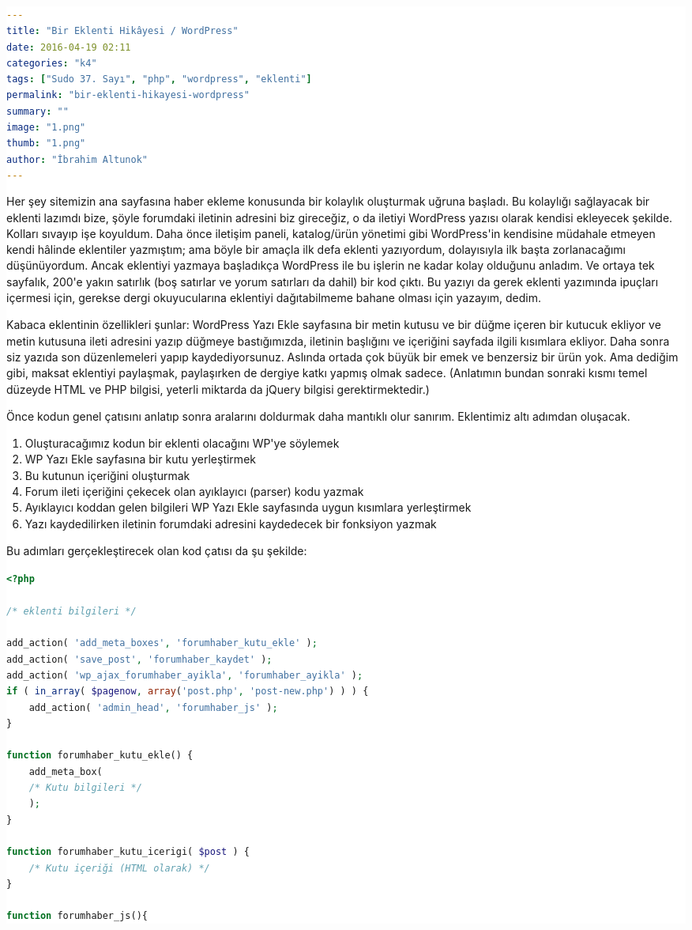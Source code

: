 ```yaml
---
title: "Bir Eklenti Hikâyesi / WordPress"
date: 2016-04-19 02:11
categories: "k4"
tags: ["Sudo 37. Sayı", "php", "wordpress", "eklenti"]
permalink: "bir-eklenti-hikayesi-wordpress"
summary: ""
image: "1.png"
thumb: "1.png"
author: "İbrahim Altunok"
---
```


Her şey sitemizin ana sayfasına haber ekleme konusunda bir kolaylık oluşturmak uğruna başladı. Bu kolaylığı sağlayacak bir eklenti lazımdı bize, şöyle forumdaki iletinin adresini biz gireceğiz, o da iletiyi WordPress yazısı olarak kendisi ekleyecek şekilde. Kolları sıvayıp işe koyuldum. Daha önce iletişim paneli, katalog/ürün yönetimi gibi WordPress'in kendisine müdahale etmeyen kendi hâlinde eklentiler yazmıştım; ama böyle bir amaçla ilk defa eklenti yazıyordum, dolayısıyla ilk başta zorlanacağımı düşünüyordum. Ancak eklentiyi yazmaya başladıkça WordPress ile bu işlerin ne kadar kolay olduğunu anladım. Ve ortaya tek sayfalık, 200'e yakın satırlık (boş satırlar ve yorum satırları da dahil) bir kod çıktı. Bu yazıyı da gerek eklenti yazımında ipuçları içermesi için, gerekse dergi okuyucularına eklentiyi dağıtabilmeme bahane olması için yazayım, dedim. 

Kabaca eklentinin özellikleri şunlar: WordPress Yazı Ekle sayfasına bir metin kutusu ve bir düğme içeren bir kutucuk ekliyor ve metin kutusuna ileti adresini yazıp düğmeye bastığımızda, iletinin başlığını ve içeriğini sayfada ilgili kısımlara ekliyor. Daha sonra siz yazıda son düzenlemeleri yapıp kaydediyorsunuz. Aslında ortada çok büyük bir emek ve benzersiz bir ürün yok. Ama dediğim gibi, maksat eklentiyi paylaşmak, paylaşırken de dergiye katkı yapmış olmak sadece. (Anlatımın bundan sonraki kısmı temel düzeyde HTML ve PHP bilgisi, yeterli miktarda da jQuery bilgisi gerektirmektedir.) 

Önce kodun genel çatısını anlatıp sonra aralarını doldurmak daha mantıklı olur sanırım. Eklentimiz altı adımdan oluşacak. 

1. Oluşturacağımız kodun bir eklenti olacağını WP'ye söylemek
2. WP Yazı Ekle sayfasına bir kutu yerleştirmek
3. Bu kutunun içeriğini oluşturmak
4. Forum ileti içeriğini çekecek olan ayıklayıcı (parser) kodu yazmak
5. Ayıklayıcı koddan gelen bilgileri WP Yazı Ekle sayfasında uygun kısımlara yerleştirmek
6. Yazı kaydedilirken iletinin forumdaki adresini kaydedecek bir fonksiyon yazmak

Bu adımları gerçekleştirecek olan kod çatısı da şu şekilde:

```php
<?php

/* eklenti bilgileri */

add_action( 'add_meta_boxes', 'forumhaber_kutu_ekle' );
add_action( 'save_post', 'forumhaber_kaydet' );
add_action( 'wp_ajax_forumhaber_ayikla', 'forumhaber_ayikla' );
if ( in_array( $pagenow, array('post.php', 'post-new.php') ) ) {
	add_action( 'admin_head', 'forumhaber_js' );
}

function forumhaber_kutu_ekle() {
    add_meta_box( 
	/* Kutu bilgileri */
    );
}

function forumhaber_kutu_icerigi( $post ) {
	/* Kutu içeriği (HTML olarak) */
}

function forumhaber_js(){
```